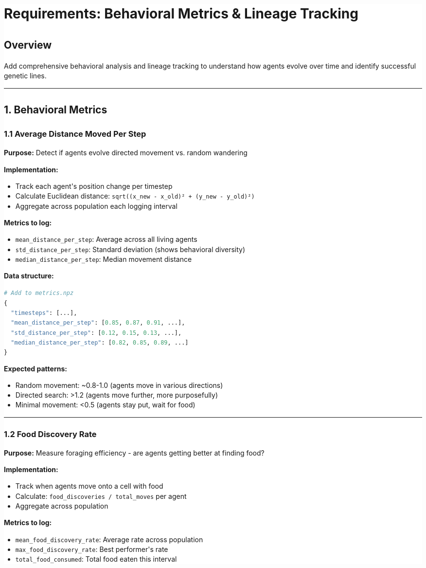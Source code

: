# Requirements: Behavioral Metrics & Lineage Tracking

## Overview
Add comprehensive behavioral analysis and lineage tracking to understand how agents evolve over time and identify successful genetic lines.

---

## 1. Behavioral Metrics

### 1.1 Average Distance Moved Per Step

**Purpose:** Detect if agents evolve directed movement vs. random wandering

**Implementation:**
- Track each agent's position change per timestep
- Calculate Euclidean distance: `sqrt((x_new - x_old)² + (y_new - y_old)²)`
- Aggregate across population each logging interval

**Metrics to log:**
- `mean_distance_per_step`: Average across all living agents
- `std_distance_per_step`: Standard deviation (shows behavioral diversity)
- `median_distance_per_step`: Median movement distance

**Data structure:**
```python
# Add to metrics.npz
{
  "timesteps": [...],
  "mean_distance_per_step": [0.85, 0.87, 0.91, ...],
  "std_distance_per_step": [0.12, 0.15, 0.13, ...],
  "median_distance_per_step": [0.82, 0.85, 0.89, ...]
}
```

**Expected patterns:**
- Random movement: ~0.8-1.0 (agents move in various directions)
- Directed search: >1.2 (agents move further, more purposefully)
- Minimal movement: <0.5 (agents stay put, wait for food)

---

### 1.2 Food Discovery Rate

**Purpose:** Measure foraging efficiency - are agents getting better at finding food?

**Implementation:**
- Track when agents move onto a cell with food
- Calculate: `food_discoveries / total_moves` per agent
- Aggregate across population

**Metrics to log:**
- `mean_food_discovery_rate`: Average rate across population
- `max_food_discovery_rate`: Best performer's rate
- `total_food_consumed`: Total food eaten this interval
